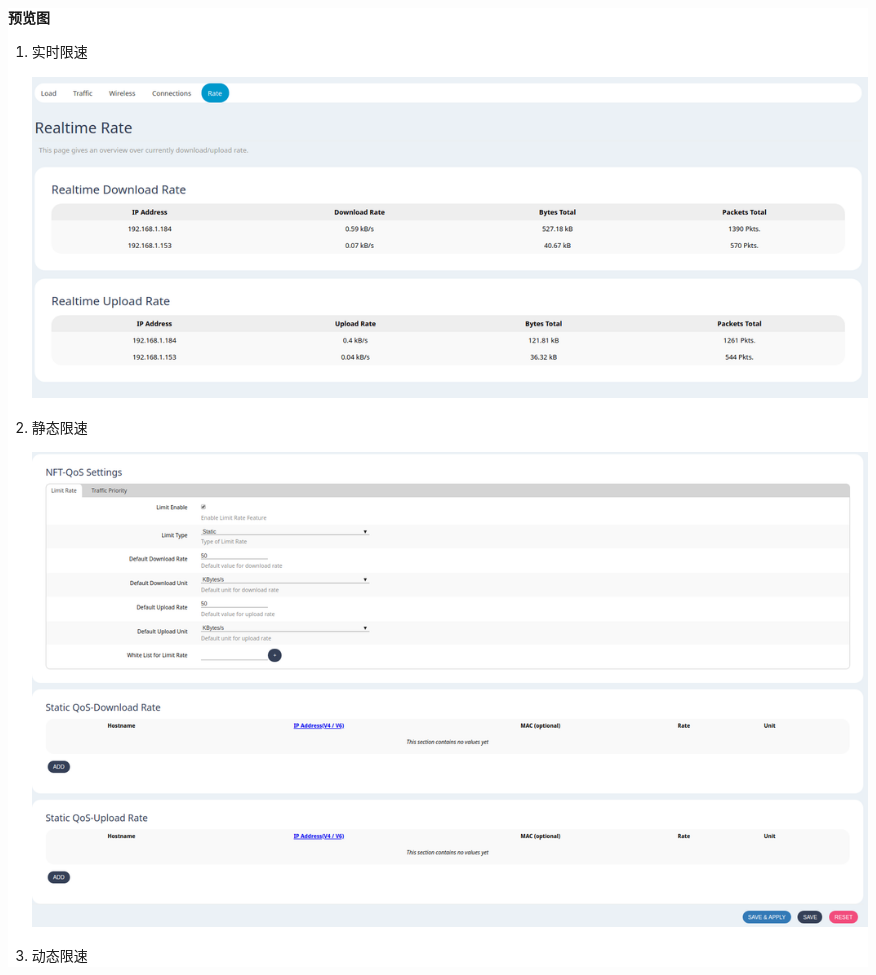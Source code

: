 **预览图**

1. 实时限速

   ![](media/image-20230209091407164.png)

2. 静态限速

   ![](media/image-20230209091422907.png)

3. 动态限速
